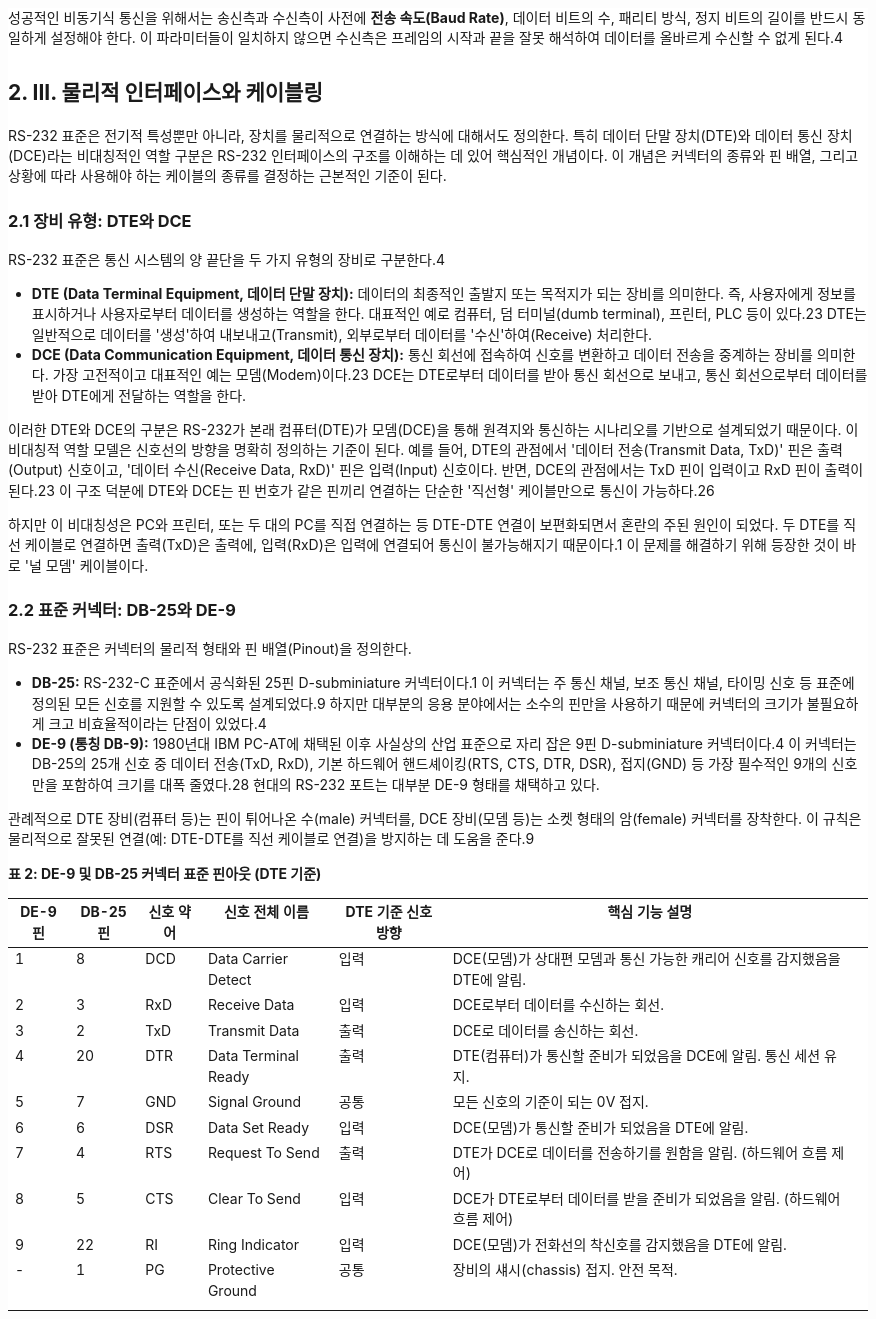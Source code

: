 성공적인 비동기식 통신을 위해서는 송신측과 수신측이 사전에 **전송 속도(Baud Rate)**, 데이터 비트의 수, 패리티 방식, 정지 비트의 길이를 반드시 동일하게 설정해야 한다. 이 파라미터들이 일치하지 않으면 수신측은 프레임의 시작과 끝을 잘못 해석하여 데이터를 올바르게 수신할 수 없게 된다.4

## 2. III. 물리적 인터페이스와 케이블링

RS-232 표준은 전기적 특성뿐만 아니라, 장치를 물리적으로 연결하는 방식에 대해서도 정의한다. 특히 데이터 단말 장치(DTE)와 데이터 통신 장치(DCE)라는 비대칭적인 역할 구분은 RS-232 인터페이스의 구조를 이해하는 데 있어 핵심적인 개념이다. 이 개념은 커넥터의 종류와 핀 배열, 그리고 상황에 따라 사용해야 하는 케이블의 종류를 결정하는 근본적인 기준이 된다.

### 2.1  장비 유형: DTE와 DCE

RS-232 표준은 통신 시스템의 양 끝단을 두 가지 유형의 장비로 구분한다.4

- **DTE (Data Terminal Equipment, 데이터 단말 장치):** 데이터의 최종적인 출발지 또는 목적지가 되는 장비를 의미한다. 즉, 사용자에게 정보를 표시하거나 사용자로부터 데이터를 생성하는 역할을 한다. 대표적인 예로 컴퓨터, 덤 터미널(dumb terminal), 프린터, PLC 등이 있다.23 DTE는 일반적으로 데이터를 '생성'하여 내보내고(Transmit), 외부로부터 데이터를 '수신'하여(Receive) 처리한다.
- **DCE (Data Communication Equipment, 데이터 통신 장치):** 통신 회선에 접속하여 신호를 변환하고 데이터 전송을 중계하는 장비를 의미한다. 가장 고전적이고 대표적인 예는 모뎀(Modem)이다.23 DCE는 DTE로부터 데이터를 받아 통신 회선으로 보내고, 통신 회선으로부터 데이터를 받아 DTE에게 전달하는 역할을 한다.

이러한 DTE와 DCE의 구분은 RS-232가 본래 컴퓨터(DTE)가 모뎀(DCE)을 통해 원격지와 통신하는 시나리오를 기반으로 설계되었기 때문이다. 이 비대칭적 역할 모델은 신호선의 방향을 명확히 정의하는 기준이 된다. 예를 들어, DTE의 관점에서 '데이터 전송(Transmit Data, TxD)' 핀은 출력(Output) 신호이고, '데이터 수신(Receive Data, RxD)' 핀은 입력(Input) 신호이다. 반면, DCE의 관점에서는 TxD 핀이 입력이고 RxD 핀이 출력이 된다.23 이 구조 덕분에 DTE와 DCE는 핀 번호가 같은 핀끼리 연결하는 단순한 '직선형' 케이블만으로 통신이 가능하다.26

하지만 이 비대칭성은 PC와 프린터, 또는 두 대의 PC를 직접 연결하는 등 DTE-DTE 연결이 보편화되면서 혼란의 주된 원인이 되었다. 두 DTE를 직선 케이블로 연결하면 출력(TxD)은 출력에, 입력(RxD)은 입력에 연결되어 통신이 불가능해지기 때문이다.1 이 문제를 해결하기 위해 등장한 것이 바로 '널 모뎀' 케이블이다.

### 2.2  표준 커넥터: DB-25와 DE-9

RS-232 표준은 커넥터의 물리적 형태와 핀 배열(Pinout)을 정의한다.

- **DB-25:** RS-232-C 표준에서 공식화된 25핀 D-subminiature 커넥터이다.1 이 커넥터는 주 통신 채널, 보조 통신 채널, 타이밍 신호 등 표준에 정의된 모든 신호를 지원할 수 있도록 설계되었다.9 하지만 대부분의 응용 분야에서는 소수의 핀만을 사용하기 때문에 커넥터의 크기가 불필요하게 크고 비효율적이라는 단점이 있었다.4
- **DE-9 (통칭 DB-9):** 1980년대 IBM PC-AT에 채택된 이후 사실상의 산업 표준으로 자리 잡은 9핀 D-subminiature 커넥터이다.4 이 커넥터는 DB-25의 25개 신호 중 데이터 전송(TxD, RxD), 기본 하드웨어 핸드셰이킹(RTS, CTS, DTR, DSR), 접지(GND) 등 가장 필수적인 9개의 신호만을 포함하여 크기를 대폭 줄였다.28 현대의 RS-232 포트는 대부분 DE-9 형태를 채택하고 있다.

관례적으로 DTE 장비(컴퓨터 등)는 핀이 튀어나온 수(male) 커넥터를, DCE 장비(모뎀 등)는 소켓 형태의 암(female) 커넥터를 장착한다. 이 규칙은 물리적으로 잘못된 연결(예: DTE-DTE를 직선 케이블로 연결)을 방지하는 데 도움을 준다.9

**표 2: DE-9 및 DB-25 커넥터 표준 핀아웃 (DTE 기준)**

| DE-9 핀 | DB-25 핀 | 신호 약어 | 신호 전체 이름      | DTE 기준 신호 방향 | 핵심 기능 설명                                               |      |
| ------- | -------- | --------- | ------------------- | ------------------ | ------------------------------------------------------------ | ---- |
| 1       | 8        | DCD       | Data Carrier Detect | 입력               | DCE(모뎀)가 상대편 모뎀과 통신 가능한 캐리어 신호를 감지했음을 DTE에 알림. |      |
| 2       | 3        | RxD       | Receive Data        | 입력               | DCE로부터 데이터를 수신하는 회선.                            |      |
| 3       | 2        | TxD       | Transmit Data       | 출력               | DCE로 데이터를 송신하는 회선.                                |      |
| 4       | 20       | DTR       | Data Terminal Ready | 출력               | DTE(컴퓨터)가 통신할 준비가 되었음을 DCE에 알림. 통신 세션 유지. |      |
| 5       | 7        | GND       | Signal Ground       | 공통               | 모든 신호의 기준이 되는 0V 접지.                             |      |
| 6       | 6        | DSR       | Data Set Ready      | 입력               | DCE(모뎀)가 통신할 준비가 되었음을 DTE에 알림.               |      |
| 7       | 4        | RTS       | Request To Send     | 출력               | DTE가 DCE로 데이터를 전송하기를 원함을 알림. (하드웨어 흐름 제어) |      |
| 8       | 5        | CTS       | Clear To Send       | 입력               | DCE가 DTE로부터 데이터를 받을 준비가 되었음을 알림. (하드웨어 흐름 제어) |      |
| 9       | 22       | RI        | Ring Indicator      | 입력               | DCE(모뎀)가 전화선의 착신호를 감지했음을 DTE에 알림.         |      |
| -       | 1        | PG        | Protective Ground   | 공통               | 장비의 섀시(chassis) 접지. 안전 목적.                        |      |
|         |          |           |                     |                    |                                                              |      |
